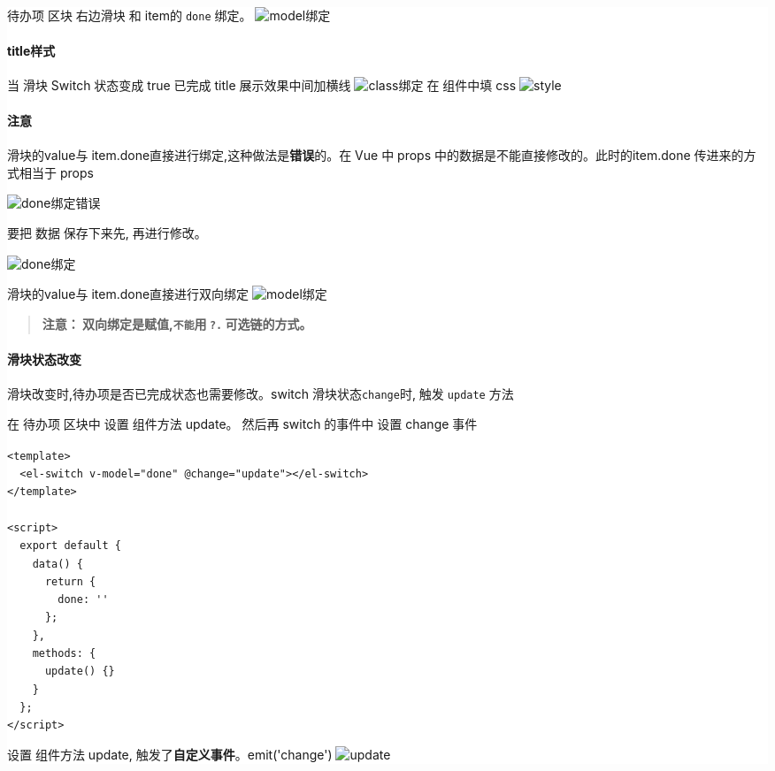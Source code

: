 待办项 区块 右边滑块 和 item的 `done` 绑定。
![model绑定](../../assets/todo/newItemDoneModel.png)

#### title样式

当 滑块 Switch 状态变成 true 已完成 title 展示效果中间加横线
![class绑定](../../assets/todo/newItemClassBind.png)
在 组件中填 css
![style](../../assets/todo/newItemStyle.png)

#### 注意

滑块的value与 item.done直接进行绑定,这种做法是**错误**的。在 Vue 中 props 中的数据是不能直接修改的。此时的item.done 传进来的方式相当于 props

![done绑定错误](../../assets/todo/newItemDoneBindError.png)

要把 数据 保存下来先, 再进行修改。

![done绑定](../../assets/todo/newItemDoneBind.png)

滑块的value与 item.done直接进行双向绑定
![model绑定](../../assets/todo/newItemDoneModel.png)

> **注意： 双向绑定是赋值,`不能`用 `?.` 可选链的方式。**

#### 滑块状态改变

滑块改变时,待办项是否已完成状态也需要修改。switch 滑块状态`change`时, 触发 `update` 方法

在 待办项 区块中 设置 组件方法 update。 然后再 switch 的事件中 设置 change 事件

```vue
<template>
  <el-switch v-model="done" @change="update"></el-switch>
</template>

<script>
  export default {
    data() {
      return {
        done: ''
      };
    },
    methods: {
      update() {}
    }
  };
</script>
```

设置 组件方法 update, 触发了**自定义事件**。emit('change')
![update](../../assets/todo/newItemMethodUpdate.png)

